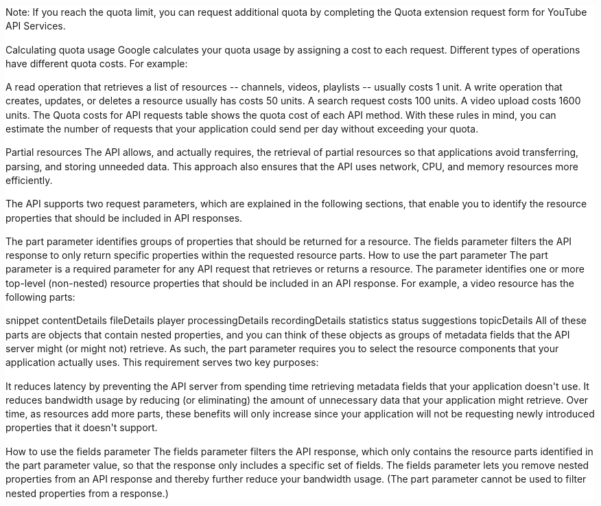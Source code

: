 Note: If you reach the quota limit, you can request additional quota by completing the Quota extension request form for YouTube API Services.

Calculating quota usage
Google calculates your quota usage by assigning a cost to each request. Different types of operations have different quota costs. For example:

A read operation that retrieves a list of resources -- channels, videos, playlists -- usually costs 1 unit.
A write operation that creates, updates, or deletes a resource usually has costs 50 units.
A search request costs 100 units.
A video upload costs 1600 units.
The Quota costs for API requests table shows the quota cost of each API method. With these rules in mind, you can estimate the number of requests that your application could send per day without exceeding your quota.

Partial resources
The API allows, and actually requires, the retrieval of partial resources so that applications avoid transferring, parsing, and storing unneeded data. This approach also ensures that the API uses network, CPU, and memory resources more efficiently.

The API supports two request parameters, which are explained in the following sections, that enable you to identify the resource properties that should be included in API responses.

The part parameter identifies groups of properties that should be returned for a resource.
The fields parameter filters the API response to only return specific properties within the requested resource parts.
How to use the part parameter
The part parameter is a required parameter for any API request that retrieves or returns a resource. The parameter identifies one or more top-level (non-nested) resource properties that should be included in an API response. For example, a video resource has the following parts:

snippet
contentDetails
fileDetails
player
processingDetails
recordingDetails
statistics
status
suggestions
topicDetails
All of these parts are objects that contain nested properties, and you can think of these objects as groups of metadata fields that the API server might (or might not) retrieve. As such, the part parameter requires you to select the resource components that your application actually uses. This requirement serves two key purposes:

It reduces latency by preventing the API server from spending time retrieving metadata fields that your application doesn't use.
It reduces bandwidth usage by reducing (or eliminating) the amount of unnecessary data that your application might retrieve.
Over time, as resources add more parts, these benefits will only increase since your application will not be requesting newly introduced properties that it doesn't support.

How to use the fields parameter
The fields parameter filters the API response, which only contains the resource parts identified in the part parameter value, so that the response only includes a specific set of fields. The fields parameter lets you remove nested properties from an API response and thereby further reduce your bandwidth usage. (The part parameter cannot be used to filter nested properties from a response.)
